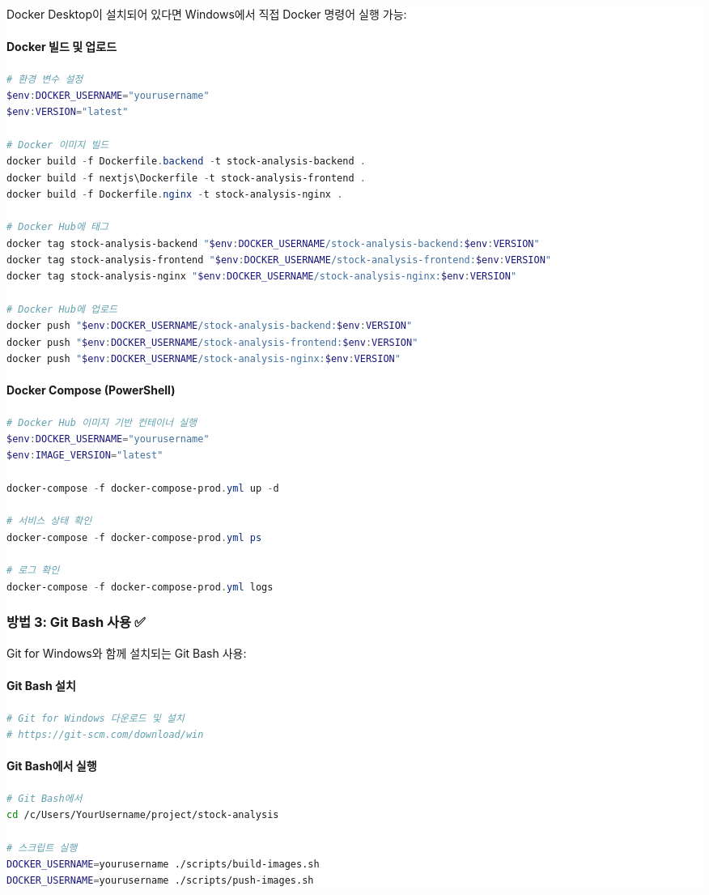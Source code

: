 Docker Desktop이 설치되어 있다면 Windows에서 직접 Docker 명령어 실행 가능:

#### Docker 빌드 및 업로드
```powershell
# 환경 변수 설정
$env:DOCKER_USERNAME="yourusername"
$env:VERSION="latest"

# Docker 이미지 빌드
docker build -f Dockerfile.backend -t stock-analysis-backend .
docker build -f nextjs\Dockerfile -t stock-analysis-frontend .
docker build -f Dockerfile.nginx -t stock-analysis-nginx .

# Docker Hub에 태그
docker tag stock-analysis-backend "$env:DOCKER_USERNAME/stock-analysis-backend:$env:VERSION"
docker tag stock-analysis-frontend "$env:DOCKER_USERNAME/stock-analysis-frontend:$env:VERSION"
docker tag stock-analysis-nginx "$env:DOCKER_USERNAME/stock-analysis-nginx:$env:VERSION"

# Docker Hub에 업로드
docker push "$env:DOCKER_USERNAME/stock-analysis-backend:$env:VERSION"
docker push "$env:DOCKER_USERNAME/stock-analysis-frontend:$env:VERSION"
docker push "$env:DOCKER_USERNAME/stock-analysis-nginx:$env:VERSION"
```

#### Docker Compose (PowerShell)
```powershell
# Docker Hub 이미지 기반 컨테이너 실행
$env:DOCKER_USERNAME="yourusername"
$env:IMAGE_VERSION="latest"

docker-compose -f docker-compose-prod.yml up -d

# 서비스 상태 확인
docker-compose -f docker-compose-prod.yml ps

# 로그 확인
docker-compose -f docker-compose-prod.yml logs
```

### 방법 3: Git Bash 사용 ✅

Git for Windows와 함께 설치되는 Git Bash 사용:

#### Git Bash 설치
```powershell
# Git for Windows 다운로드 및 설치
# https://git-scm.com/download/win
```

#### Git Bash에서 실행
```bash
# Git Bash에서
cd /c/Users/YourUsername/project/stock-analysis

# 스크립트 실행
DOCKER_USERNAME=yourusername ./scripts/build-images.sh
DOCKER_USERNAME=yourusername ./scripts/push-images.sh
```
